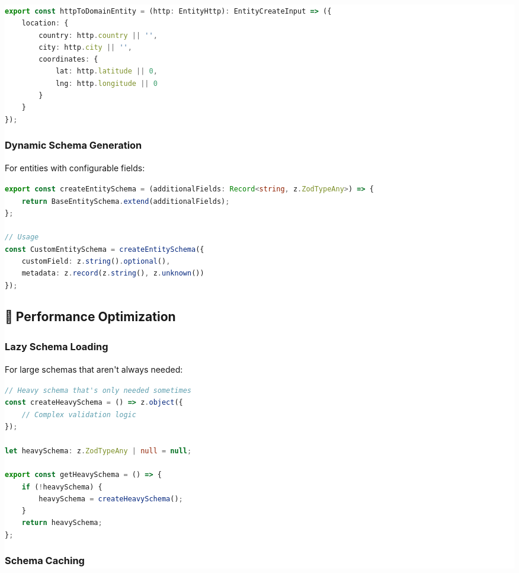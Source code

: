 ```typescript
export const httpToDomainEntity = (http: EntityHttp): EntityCreateInput => ({
    location: {
        country: http.country || '',
        city: http.city || '',
        coordinates: {
            lat: http.latitude || 0,
            lng: http.longitude || 0
        }
    }
});
```

### Dynamic Schema Generation

For entities with configurable fields:

```typescript
export const createEntitySchema = (additionalFields: Record<string, z.ZodTypeAny>) => {
    return BaseEntitySchema.extend(additionalFields);
};

// Usage
const CustomEntitySchema = createEntitySchema({
    customField: z.string().optional(),
    metadata: z.record(z.string(), z.unknown())
});
```

## 🔧 Performance Optimization

### Lazy Schema Loading

For large schemas that aren't always needed:

```typescript
// Heavy schema that's only needed sometimes
const createHeavySchema = () => z.object({
    // Complex validation logic
});

let heavySchema: z.ZodTypeAny | null = null;

export const getHeavySchema = () => {
    if (!heavySchema) {
        heavySchema = createHeavySchema();
    }
    return heavySchema;
};
```

### Schema Caching
